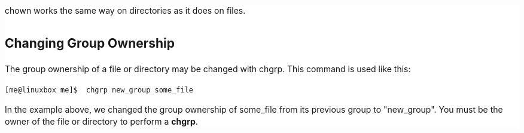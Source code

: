 chown  works the same way on directories as it does on files.

## Changing Group Ownership

The group ownership of a file or directory may be changed with  chgrp. This command is used like this:
```
[me@linuxbox me]$  chgrp new_group some_file  
```
In the example above, we changed the group ownership of  some_file  from its previous group to "new_group". You must be the owner of the file or directory to perform a  **chgrp**.
